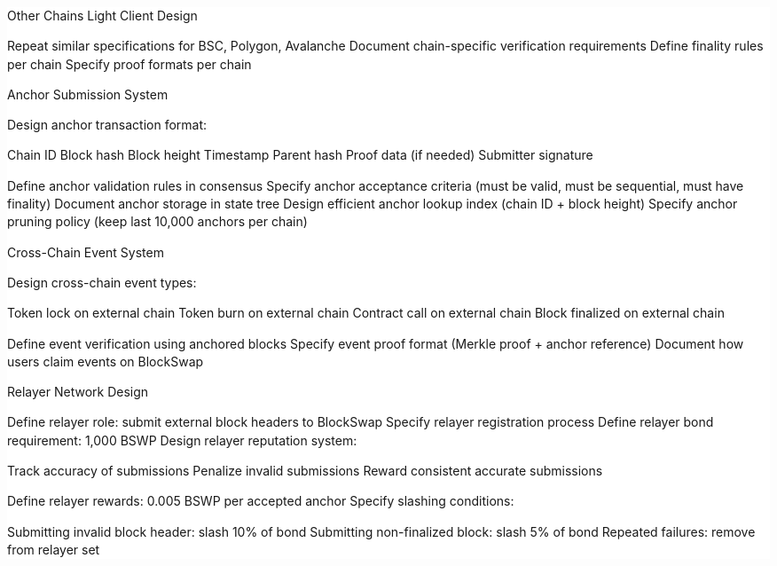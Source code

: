 Other Chains Light Client Design

 Repeat similar specifications for BSC, Polygon, Avalanche
 Document chain-specific verification requirements
 Define finality rules per chain
 Specify proof formats per chain

Anchor Submission System

 Design anchor transaction format:

 Chain ID
 Block hash
 Block height
 Timestamp
 Parent hash
 Proof data (if needed)
 Submitter signature


 Define anchor validation rules in consensus
 Specify anchor acceptance criteria (must be valid, must be sequential, must have finality)
 Document anchor storage in state tree
 Design efficient anchor lookup index (chain ID + block height)
 Specify anchor pruning policy (keep last 10,000 anchors per chain)

Cross-Chain Event System

 Design cross-chain event types:

 Token lock on external chain
 Token burn on external chain
 Contract call on external chain
 Block finalized on external chain


 Define event verification using anchored blocks
 Specify event proof format (Merkle proof + anchor reference)
 Document how users claim events on BlockSwap

Relayer Network Design

 Define relayer role: submit external block headers to BlockSwap
 Specify relayer registration process
 Define relayer bond requirement: 1,000 BSWP
 Design relayer reputation system:

 Track accuracy of submissions
 Penalize invalid submissions
 Reward consistent accurate submissions


 Define relayer rewards: 0.005 BSWP per accepted anchor
 Specify slashing conditions:

 Submitting invalid block header: slash 10% of bond
 Submitting non-finalized block: slash 5% of bond
 Repeated failures: remove from relayer set
